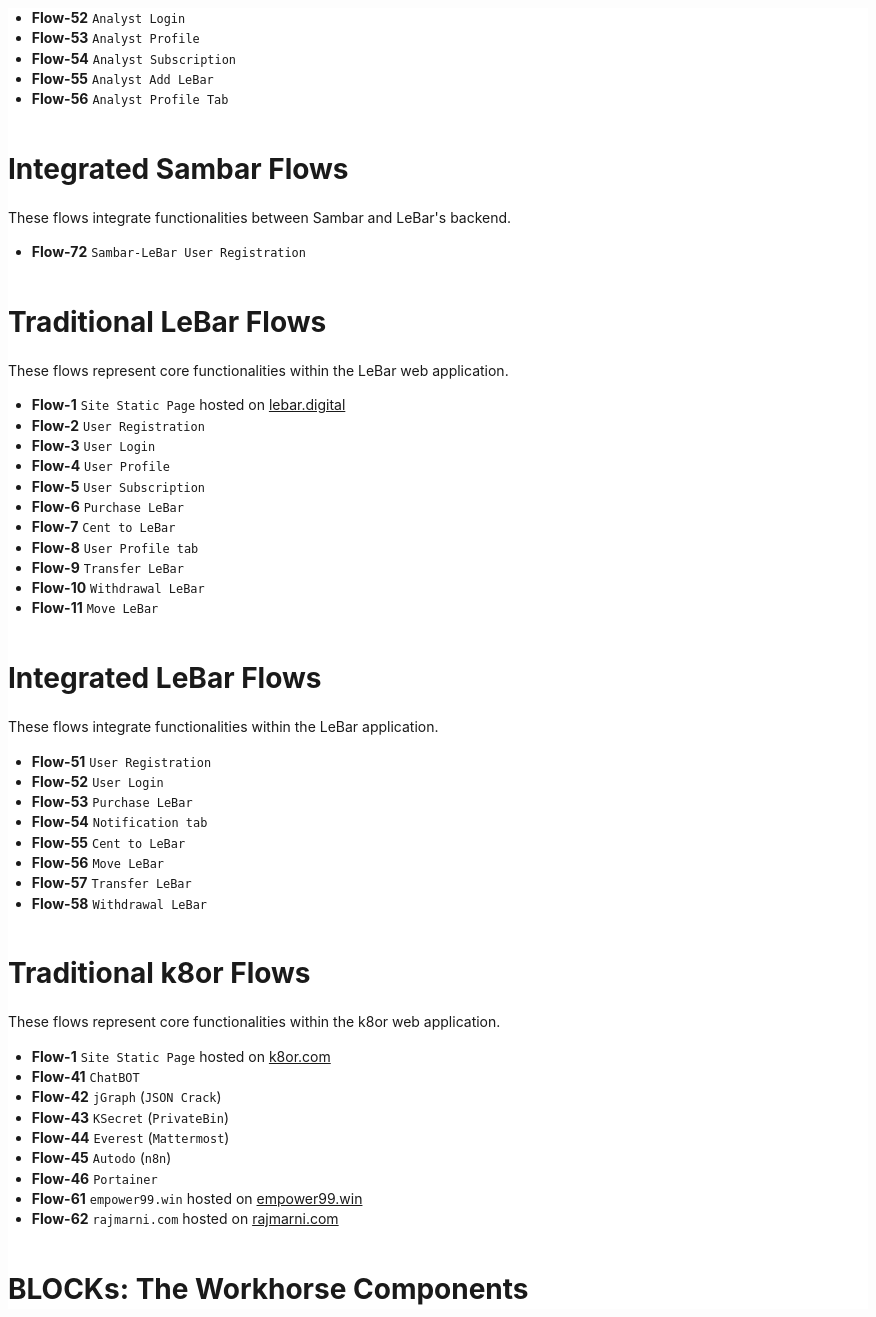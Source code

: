 * **Flow-52** `Analyst Login`
* **Flow-53** `Analyst Profile`
* **Flow-54** `Analyst Subscription`
* **Flow-55** `Analyst Add LeBar`
* **Flow-56** `Analyst Profile Tab`

<h1 id="Integrated-Sambar-Flows">Integrated Sambar Flows</h1>

These flows integrate functionalities between Sambar and LeBar's backend.

* **Flow-72** `Sambar-LeBar User Registration`

<h1 id="Traditional-LeBar-Flows">Traditional LeBar Flows</h1>

These flows represent core functionalities within the LeBar web application.

* **Flow-1** `Site Static Page` hosted on [lebar.digital](https://www.lebar.digital)
* **Flow-2** `User Registration`
* **Flow-3** `User Login`
* **Flow-4** `User Profile`
* **Flow-5** `User Subscription`
* **Flow-6** `Purchase LeBar`
* **Flow-7** `Cent to LeBar`
* **Flow-8** `User Profile tab`
* **Flow-9** `Transfer LeBar`
* **Flow-10** `Withdrawal LeBar`
* **Flow-11** `Move LeBar`

<h1 id="Integrated-LeBar-Flows">Integrated LeBar Flows</h1>

These flows integrate functionalities within the LeBar application. 

* **Flow-51** `User Registration`
* **Flow-52** `User Login`
* **Flow-53** `Purchase LeBar`
* **Flow-54** `Notification tab`
* **Flow-55** `Cent to LeBar`
* **Flow-56** `Move LeBar`
* **Flow-57** `Transfer LeBar`
* **Flow-58** `Withdrawal LeBar`

<h1 id="Traditional-k8or-Flows">Traditional k8or Flows</h1>

These flows represent core functionalities within the k8or web application.

* **Flow-1** `Site Static Page` hosted on [k8or.com](https://www.k8or.com)
* **Flow-41** `ChatBOT`
* **Flow-42** `jGraph` (`JSON Crack`)
* **Flow-43** `KSecret` (`PrivateBin`)
* **Flow-44** `Everest` (`Mattermost`)
* **Flow-45** `Autodo` (`n8n`)
* **Flow-46** `Portainer`
* **Flow-61** `empower99.win` hosted on [empower99.win](https://www.empower99.win)
* **Flow-62** `rajmarni.com` hosted on [rajmarni.com](https://www.rajmarni.com)

<h1 id="BLOCKs-The-Workhorse-Components">BLOCKs: The Workhorse Components</h1>

